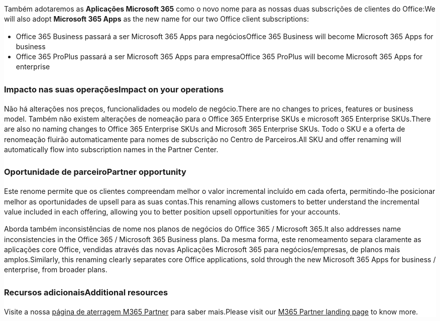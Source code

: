 <span data-ttu-id="7d743-124">Também adotaremos as **Aplicações Microsoft 365** como o novo nome para as nossas duas subscrições de clientes do Office:</span><span class="sxs-lookup"><span data-stu-id="7d743-124">We will also adopt **Microsoft 365 Apps** as the new name for our two Office client subscriptions:</span></span>

- <span data-ttu-id="7d743-125">Office 365 Business passará a ser Microsoft 365 Apps para negócios</span><span class="sxs-lookup"><span data-stu-id="7d743-125">Office 365 Business will become Microsoft 365 Apps for business</span></span>
- <span data-ttu-id="7d743-126">Office 365 ProPlus passará a ser Microsoft 365 Apps para empresa</span><span class="sxs-lookup"><span data-stu-id="7d743-126">Office 365 ProPlus will become Microsoft 365 Apps for enterprise</span></span>

### <a name="impact-on-your-operations"></a><span data-ttu-id="7d743-127">Impacto nas suas operações</span><span class="sxs-lookup"><span data-stu-id="7d743-127">Impact on your operations</span></span>

<span data-ttu-id="7d743-128">Não há alterações nos preços, funcionalidades ou modelo de negócio.</span><span class="sxs-lookup"><span data-stu-id="7d743-128">There are no changes to prices, features or business model.</span></span> <span data-ttu-id="7d743-129">Também não existem alterações de nomeação para o Office 365 Enterprise SKUs e microsoft 365 Enterprise SKUs.</span><span class="sxs-lookup"><span data-stu-id="7d743-129">There are also no naming changes to Office 365 Enterprise SKUs and Microsoft 365 Enterprise SKUs.</span></span> <span data-ttu-id="7d743-130">Todo o SKU e a oferta de renomeação fluirão automaticamente para nomes de subscrição no Centro de Parceiros.</span><span class="sxs-lookup"><span data-stu-id="7d743-130">All SKU and offer renaming will automatically flow into subscription names in the Partner Center.</span></span>

### <a name="partner-opportunity"></a><span data-ttu-id="7d743-131">Oportunidade de parceiro</span><span class="sxs-lookup"><span data-stu-id="7d743-131">Partner opportunity</span></span>

<span data-ttu-id="7d743-132">Este renome permite que os clientes compreendam melhor o valor incremental incluído em cada oferta, permitindo-lhe posicionar melhor as oportunidades de upsell para as suas contas.</span><span class="sxs-lookup"><span data-stu-id="7d743-132">This renaming allows customers to better understand the incremental value included in each offering, allowing you to better position upsell opportunities for your accounts.</span></span>

<span data-ttu-id="7d743-133">Aborda também inconsistências de nome nos planos de negócios do Office 365 / Microsoft 365.</span><span class="sxs-lookup"><span data-stu-id="7d743-133">It also addresses name inconsistencies in the Office 365 / Microsoft 365 Business plans.</span></span> <span data-ttu-id="7d743-134">Da mesma forma, este renomeamento separa claramente as aplicações core Office, vendidas através das novas Aplicações Microsoft 365 para negócios/empresas, de planos mais amplos.</span><span class="sxs-lookup"><span data-stu-id="7d743-134">Similarly, this renaming clearly separates core Office applications, sold through the new Microsoft 365 Apps for business / enterprise, from broader plans.</span></span>

### <a name="additional-resources"></a><span data-ttu-id="7d743-135">Recursos adicionais</span><span class="sxs-lookup"><span data-stu-id="7d743-135">Additional resources</span></span>

<span data-ttu-id="7d743-136">Visite a nossa [página de aterragem M365 Partner](https://www.microsoft.com/microsoft-365/partners/smb-sku-rename) para saber mais.</span><span class="sxs-lookup"><span data-stu-id="7d743-136">Please visit our [M365 Partner landing page](https://www.microsoft.com/microsoft-365/partners/smb-sku-rename) to know more.</span></span>
